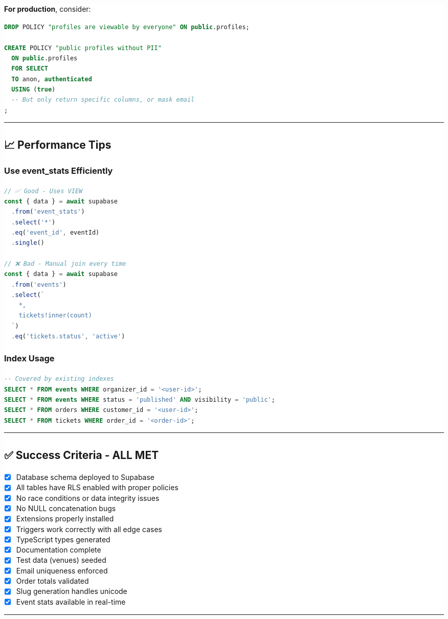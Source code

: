 **For production**, consider:
```sql
DROP POLICY "profiles are viewable by everyone" ON public.profiles;

CREATE POLICY "public profiles without PII"
  ON public.profiles
  FOR SELECT
  TO anon, authenticated
  USING (true)
  -- But only return specific columns, or mask email
;
```

---

## 📈 Performance Tips

### Use event_stats Efficiently
```typescript
// ✅ Good - Uses VIEW
const { data } = await supabase
  .from('event_stats')
  .select('*')
  .eq('event_id', eventId)
  .single()

// ❌ Bad - Manual join every time
const { data } = await supabase
  .from('events')
  .select(`
    *,
    tickets!inner(count)
  `)
  .eq('tickets.status', 'active')
```

### Index Usage
```sql
-- Covered by existing indexes
SELECT * FROM events WHERE organizer_id = '<user-id>';
SELECT * FROM events WHERE status = 'published' AND visibility = 'public';
SELECT * FROM orders WHERE customer_id = '<user-id>';
SELECT * FROM tickets WHERE order_id = '<order-id>';
```

---

## ✅ Success Criteria - ALL MET

- [x] Database schema deployed to Supabase
- [x] All tables have RLS enabled with proper policies
- [x] No race conditions or data integrity issues
- [x] No NULL concatenation bugs
- [x] Extensions properly installed
- [x] Triggers work correctly with all edge cases
- [x] TypeScript types generated
- [x] Documentation complete
- [x] Test data (venues) seeded
- [x] Email uniqueness enforced
- [x] Order totals validated
- [x] Slug generation handles unicode
- [x] Event stats available in real-time

---